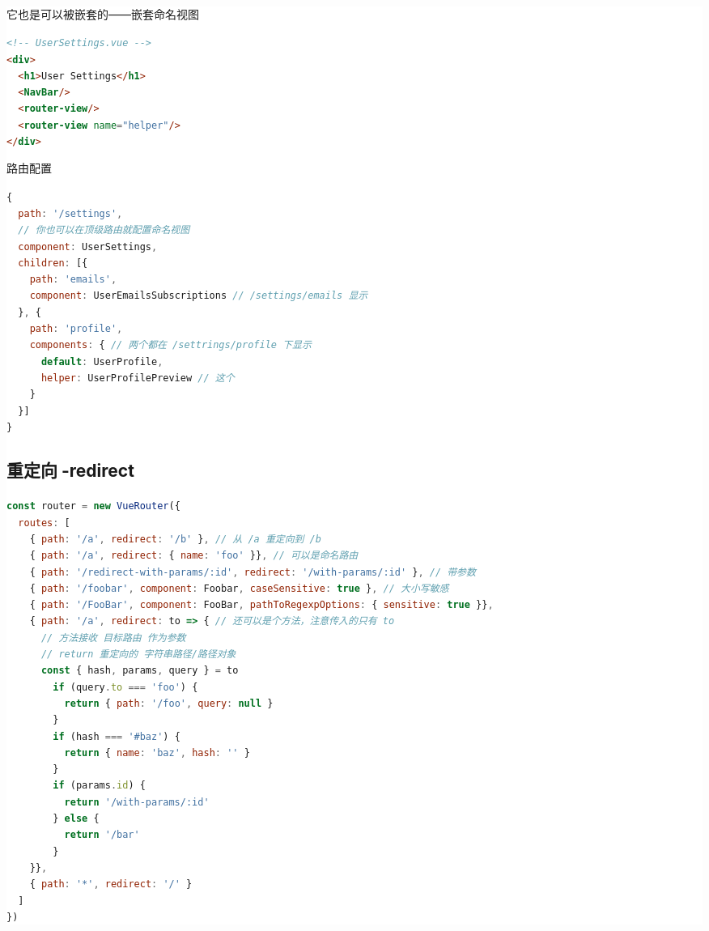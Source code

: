 它也是可以被嵌套的——嵌套命名视图

```html
<!-- UserSettings.vue -->
<div>
  <h1>User Settings</h1>
  <NavBar/>
  <router-view/>
  <router-view name="helper"/>
</div>
```

路由配置

```js
{
  path: '/settings',
  // 你也可以在顶级路由就配置命名视图
  component: UserSettings,
  children: [{
    path: 'emails',
    component: UserEmailsSubscriptions // /settings/emails 显示
  }, {
    path: 'profile',
    components: { // 两个都在 /settrings/profile 下显示
      default: UserProfile,
      helper: UserProfilePreview // 这个
    }
  }]
}
```

## 重定向 -redirect

```js
const router = new VueRouter({
  routes: [
    { path: '/a', redirect: '/b' }, // 从 /a 重定向到 /b
    { path: '/a', redirect: { name: 'foo' }}, // 可以是命名路由
    { path: '/redirect-with-params/:id', redirect: '/with-params/:id' }, // 带参数
    { path: '/foobar', component: Foobar, caseSensitive: true }, // 大小写敏感
    { path: '/FooBar', component: FooBar, pathToRegexpOptions: { sensitive: true }}, 
    { path: '/a', redirect: to => { // 还可以是个方法，注意传入的只有 to
      // 方法接收 目标路由 作为参数
      // return 重定向的 字符串路径/路径对象
      const { hash, params, query } = to
        if (query.to === 'foo') {
          return { path: '/foo', query: null }
        }
        if (hash === '#baz') {
          return { name: 'baz', hash: '' }
        }
        if (params.id) {
          return '/with-params/:id'
        } else {
          return '/bar'
        }
    }},
    { path: '*', redirect: '/' }
  ]
})
```
